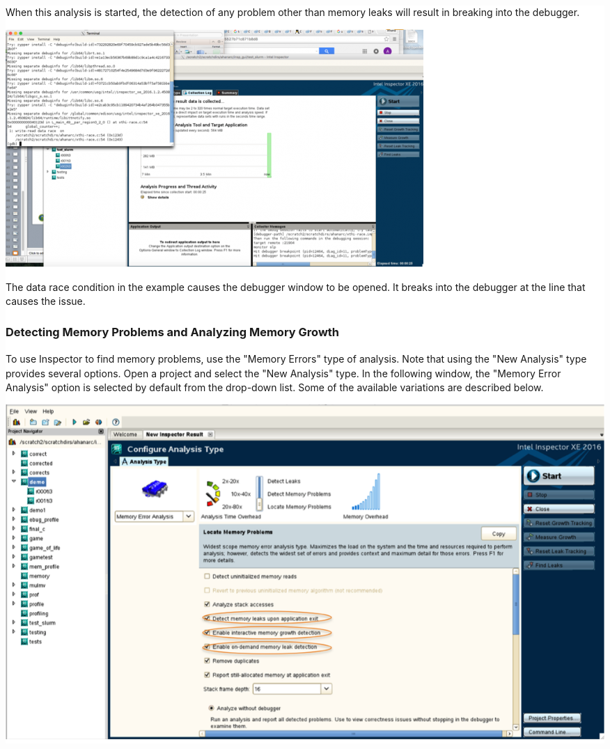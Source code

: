 When this analysis is started, the detection of any problem other than memory
leaks will result in breaking into the debugger.

![ ](images/Inspector-debugger3.png)

The data race condition in the example causes the debugger window to be opened.
It breaks into the debugger at the line that causes the issue.

### Detecting Memory Problems and Analyzing Memory Growth

To use Inspector to find memory problems, use the "Memory Errors" type of
analysis. Note that using the "New Analysis" type provides several options.
Open a project and select the "New Analysis" type. In the following window, the
"Memory Error Analysis" option is selected by default from the drop-down list.
Some of the available variations are described below.

![ ](images/Inspector-memory1.png)
